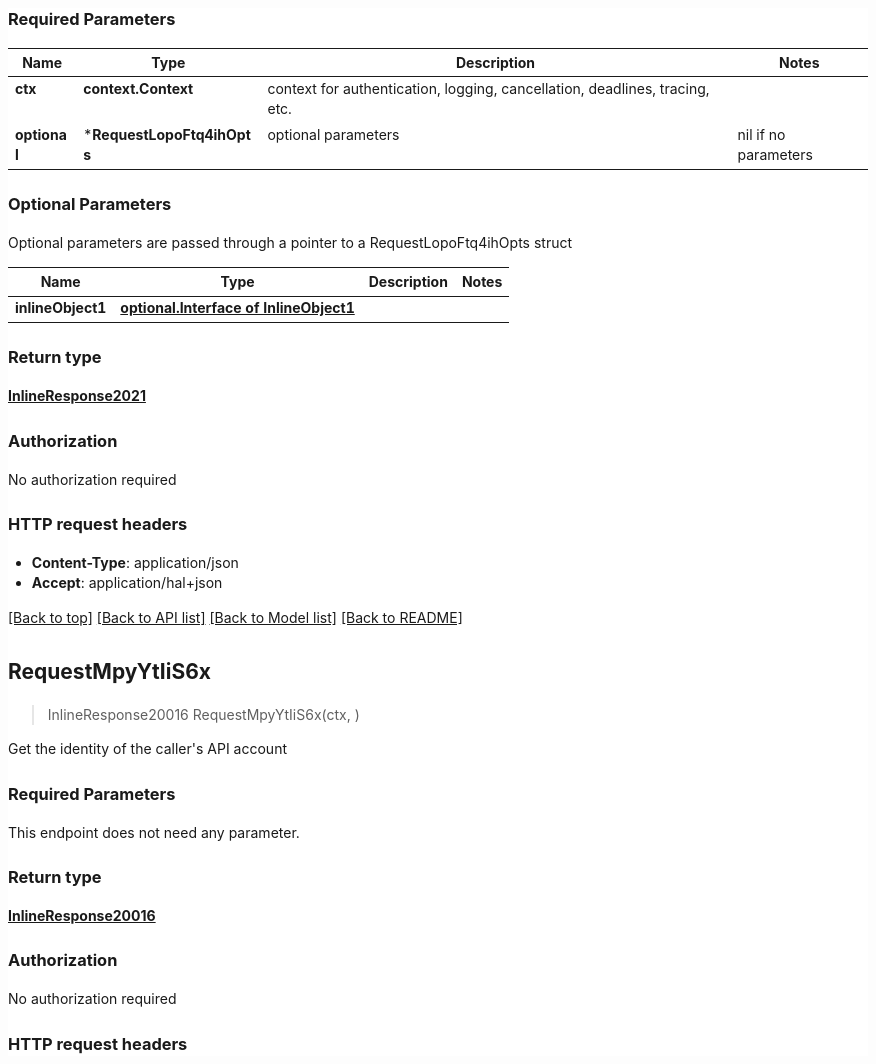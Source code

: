 ### Required Parameters


Name | Type | Description  | Notes
------------- | ------------- | ------------- | -------------
**ctx** | **context.Context** | context for authentication, logging, cancellation, deadlines, tracing, etc.
 **optional** | ***RequestLopoFtq4ihOpts** | optional parameters | nil if no parameters

### Optional Parameters

Optional parameters are passed through a pointer to a RequestLopoFtq4ihOpts struct


Name | Type | Description  | Notes
------------- | ------------- | ------------- | -------------
 **inlineObject1** | [**optional.Interface of InlineObject1**](InlineObject1.md)|  | 

### Return type

[**InlineResponse2021**](inline_response_202_1.md)

### Authorization

No authorization required

### HTTP request headers

- **Content-Type**: application/json
- **Accept**: application/hal+json

[[Back to top]](#) [[Back to API list]](../README.md#documentation-for-api-endpoints)
[[Back to Model list]](../README.md#documentation-for-models)
[[Back to README]](../README.md)


## RequestMpyYtIiS6x

> InlineResponse20016 RequestMpyYtIiS6x(ctx, )

Get the identity of the caller's API account

### Required Parameters

This endpoint does not need any parameter.

### Return type

[**InlineResponse20016**](inline_response_200_16.md)

### Authorization

No authorization required

### HTTP request headers

